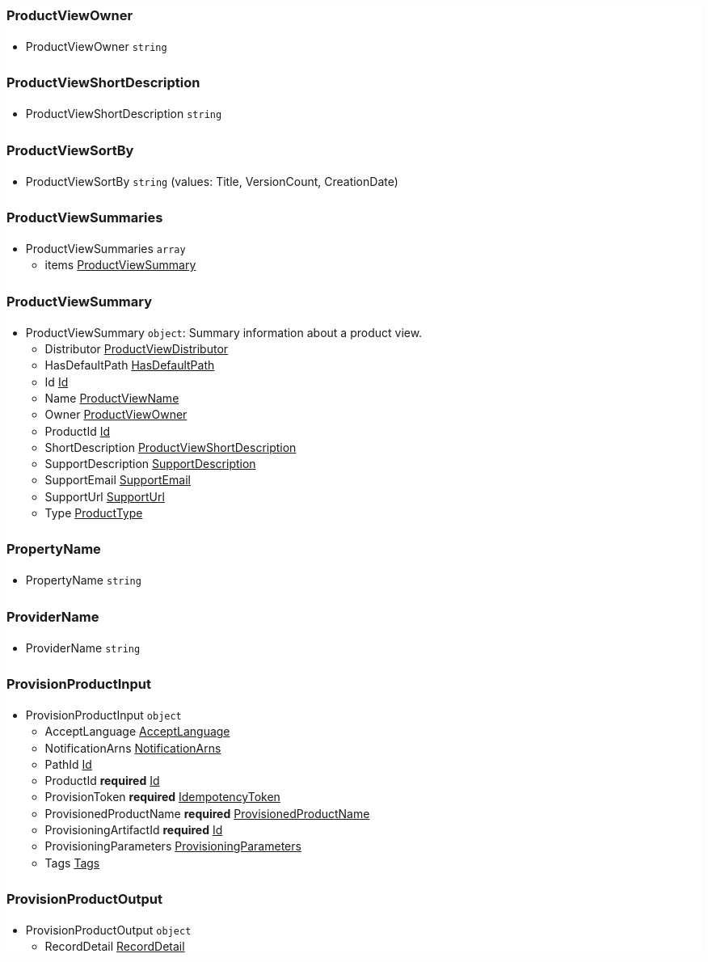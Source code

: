 ### ProductViewOwner
* ProductViewOwner `string`

### ProductViewShortDescription
* ProductViewShortDescription `string`

### ProductViewSortBy
* ProductViewSortBy `string` (values: Title, VersionCount, CreationDate)

### ProductViewSummaries
* ProductViewSummaries `array`
  * items [ProductViewSummary](#productviewsummary)

### ProductViewSummary
* ProductViewSummary `object`: Summary information about a product view.
  * Distributor [ProductViewDistributor](#productviewdistributor)
  * HasDefaultPath [HasDefaultPath](#hasdefaultpath)
  * Id [Id](#id)
  * Name [ProductViewName](#productviewname)
  * Owner [ProductViewOwner](#productviewowner)
  * ProductId [Id](#id)
  * ShortDescription [ProductViewShortDescription](#productviewshortdescription)
  * SupportDescription [SupportDescription](#supportdescription)
  * SupportEmail [SupportEmail](#supportemail)
  * SupportUrl [SupportUrl](#supporturl)
  * Type [ProductType](#producttype)

### PropertyName
* PropertyName `string`

### ProviderName
* ProviderName `string`

### ProvisionProductInput
* ProvisionProductInput `object`
  * AcceptLanguage [AcceptLanguage](#acceptlanguage)
  * NotificationArns [NotificationArns](#notificationarns)
  * PathId [Id](#id)
  * ProductId **required** [Id](#id)
  * ProvisionToken **required** [IdempotencyToken](#idempotencytoken)
  * ProvisionedProductName **required** [ProvisionedProductName](#provisionedproductname)
  * ProvisioningArtifactId **required** [Id](#id)
  * ProvisioningParameters [ProvisioningParameters](#provisioningparameters)
  * Tags [Tags](#tags)

### ProvisionProductOutput
* ProvisionProductOutput `object`
  * RecordDetail [RecordDetail](#recorddetail)
